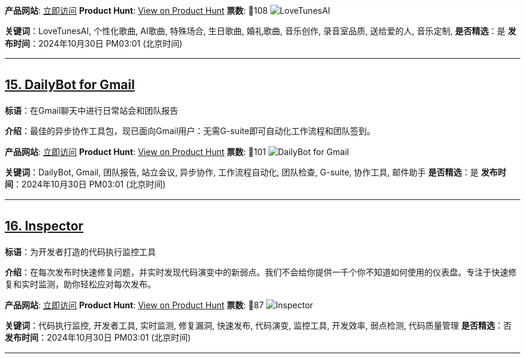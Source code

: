 **产品网站**: [立即访问](https://www.producthunt.com/r/KOXUM3POMVINYC?utm_campaign=producthunt-api&utm_medium=api-v2&utm_source=Application%3A+phdaily+%28ID%3A+140231%29)
**Product Hunt**: [View on Product Hunt](https://www.producthunt.com/posts/lovetunesai?utm_campaign=producthunt-api&utm_medium=api-v2&utm_source=Application%3A+phdaily+%28ID%3A+140231%29)
**票数**: 🔺108
![LoveTunesAI](https://ph-files.imgix.net/afc9ad0e-8114-46d0-9af6-83a69c0d9894.png?auto=format&fit=crop&frame=1&h=512&w=1024)

**关键词**：LoveTunesAI, 个性化歌曲, AI歌曲, 特殊场合, 生日歌曲, 婚礼歌曲, 音乐创作, 录音室品质, 送给爱的人, 音乐定制,
**是否精选**：是
**发布时间**：2024年10月30日 PM03:01 (北京时间)

---

## [15. DailyBot for Gmail](https://www.producthunt.com/posts/dailybot-for-gmail?utm_campaign=producthunt-api&utm_medium=api-v2&utm_source=Application%3A+phdaily+%28ID%3A+140231%29)
**标语**：在Gmail聊天中进行日常站会和团队报告

**介绍**：最佳的异步协作工具包，现已面向Gmail用户：无需G-suite即可自动化工作流程和团队签到。

**产品网站**: [立即访问](https://www.producthunt.com/r/MROECCYQYHFW6J?utm_campaign=producthunt-api&utm_medium=api-v2&utm_source=Application%3A+phdaily+%28ID%3A+140231%29)
**Product Hunt**: [View on Product Hunt](https://www.producthunt.com/posts/dailybot-for-gmail?utm_campaign=producthunt-api&utm_medium=api-v2&utm_source=Application%3A+phdaily+%28ID%3A+140231%29)
**票数**: 🔺101
![DailyBot for Gmail](https://ph-files.imgix.net/f20865e9-6b4f-4902-9d54-645831bed360.png?auto=format&fit=crop&frame=1&h=512&w=1024)

**关键词**：DailyBot, Gmail, 团队报告, 站立会议, 异步协作, 工作流程自动化, 团队检查, G-suite, 协作工具, 邮件助手
**是否精选**：是
**发布时间**：2024年10月30日 PM03:01 (北京时间)

---

## [16. Inspector](https://www.producthunt.com/posts/inspector-2?utm_campaign=producthunt-api&utm_medium=api-v2&utm_source=Application%3A+phdaily+%28ID%3A+140231%29)
**标语**：为开发者打造的代码执行监控工具

**介绍**：在每次发布时快速修复问题，并实时发现代码演变中的新弱点。我们不会给你提供一千个你不知道如何使用的仪表盘。专注于快速修复和实时监测，助你轻松应对每次发布。

**产品网站**: [立即访问](https://www.producthunt.com/r/344THPR6MDWEVU?utm_campaign=producthunt-api&utm_medium=api-v2&utm_source=Application%3A+phdaily+%28ID%3A+140231%29)
**Product Hunt**: [View on Product Hunt](https://www.producthunt.com/posts/inspector-2?utm_campaign=producthunt-api&utm_medium=api-v2&utm_source=Application%3A+phdaily+%28ID%3A+140231%29)
**票数**: 🔺87
![Inspector](https://ph-files.imgix.net/532ea0a9-f8b5-4c1b-a7ed-bff409d6b7f7.png?auto=format&fit=crop&frame=1&h=512&w=1024)

**关键词**：代码执行监控, 开发者工具, 实时监测, 修复漏洞, 快速发布, 代码演变, 监控工具, 开发效率, 弱点检测, 代码质量管理
**是否精选**：否
**发布时间**：2024年10月30日 PM03:01 (北京时间)

---